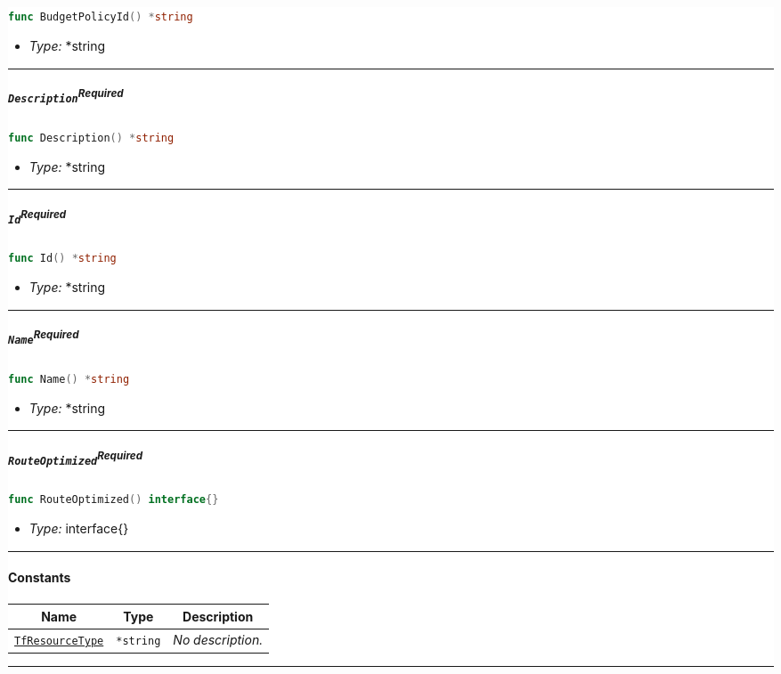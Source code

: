 ```go
func BudgetPolicyId() *string
```

- *Type:* *string

---

##### `Description`<sup>Required</sup> <a name="Description" id="@cdktf/provider-databricks.modelServing.ModelServing.property.description"></a>

```go
func Description() *string
```

- *Type:* *string

---

##### `Id`<sup>Required</sup> <a name="Id" id="@cdktf/provider-databricks.modelServing.ModelServing.property.id"></a>

```go
func Id() *string
```

- *Type:* *string

---

##### `Name`<sup>Required</sup> <a name="Name" id="@cdktf/provider-databricks.modelServing.ModelServing.property.name"></a>

```go
func Name() *string
```

- *Type:* *string

---

##### `RouteOptimized`<sup>Required</sup> <a name="RouteOptimized" id="@cdktf/provider-databricks.modelServing.ModelServing.property.routeOptimized"></a>

```go
func RouteOptimized() interface{}
```

- *Type:* interface{}

---

#### Constants <a name="Constants" id="Constants"></a>

| **Name** | **Type** | **Description** |
| --- | --- | --- |
| <code><a href="#@cdktf/provider-databricks.modelServing.ModelServing.property.tfResourceType">TfResourceType</a></code> | <code>*string</code> | *No description.* |

---